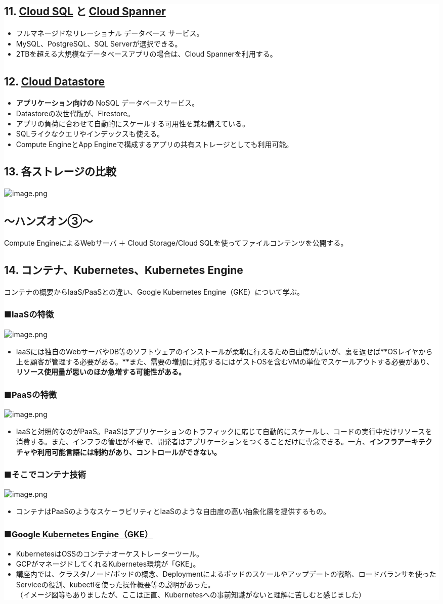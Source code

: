 ## 11. [Cloud SQL](https://cloud.google.com/sql?hl=ja) と [Cloud Spanner](https://cloud.google.com/spanner?hl=ja)
- フルマネージドなリレーショナル データベース サービス。
- MySQL、PostgreSQL、SQL Serverが選択できる。
- 2TBを超える大規模なデータベースアプリの場合は、Cloud Spannerを利用する。

## 12. [Cloud Datastore](https://cloud.google.com/datastore?hl=ja)
- **アプリケーション向けの** NoSQL データベースサービス。
- Datastoreの次世代版が、Firestore。
- アプリの負荷に合わせて自動的にスケールする可用性を兼ね備えている。
- SQLライクなクエリやインデックスも使える。
- Compute EngineとApp Engineで構成するアプリの共有ストレージとしても利用可能。

## 13. 各ストレージの比較
![image.png](https://qiita-image-store.s3.ap-northeast-1.amazonaws.com/0/319375/59744bcd-fa12-447f-21cc-cef732405c9d.png)

## ～ハンズオン③～
Compute EngineによるWebサーバ ＋ Cloud Storage/Cloud SQLを使ってファイルコンテンツを公開する。

## 14. コンテナ、Kubernetes、Kubernetes Engine
コンテナの概要からIaaS/PaaSとの違い、Google Kubernetes Engine（GKE）について学ぶ。  


### ■IaaSの特徴
![image.png](https://qiita-image-store.s3.ap-northeast-1.amazonaws.com/0/319375/c0b3ae8d-f3d6-ab72-79cb-c1e29cbb0602.png)

- IaaSには独自のWebサーバやDB等のソフトウェアのインストールが柔軟に行えるため自由度が高いが、裏を返せば**OSレイヤから上を顧客が管理する必要がある。**また、需要の増加に対応するにはゲストOSを含むVMの単位でスケールアウトする必要があり、**リソース使用量が思いのほか急増する可能性がある。**

### ■PaaSの特徴
![image.png](https://qiita-image-store.s3.ap-northeast-1.amazonaws.com/0/319375/0d980dd0-9d51-2b1b-ae74-9549787c4eb8.png)

- IaaSと対照的なのがPaaS。PaaSはアプリケーションのトラフィックに応じて自動的にスケールし、コードの実行中だけリソースを消費する。また、インフラの管理が不要で、開発者はアプリケーションをつくることだけに専念できる。一方、**インフラアーキテクチャや利用可能言語には制約があり、コントロールができない。**

### ■そこでコンテナ技術
![image.png](https://qiita-image-store.s3.ap-northeast-1.amazonaws.com/0/319375/52223fb8-45dd-c799-64f5-9a8c62ca1c42.png)

- コンテナはPaaSのようなスケーラビリティとIaaSのような自由度の高い抽象化層を提供するもの。

### ■[Google Kubernetes Engine（GKE）](https://cloud.google.com/kubernetes-engine?hl=ja)
- KubernetesはOSSのコンテナオーケストレーターツール。
- GCPがマネージドしてくれるKubernetes環境が「GKE」。
- 講座内では、クラスタ/ノード/ポッドの概念、Deploymentによるポッドのスケールやアップデートの戦略、ロードバランサを使ったServiceの役割、kubectlを使った操作概要等の説明があった。  
（イメージ図等もありましたが、ここは正直、Kubernetesへの事前知識がないと理解に苦しむと感じました）
